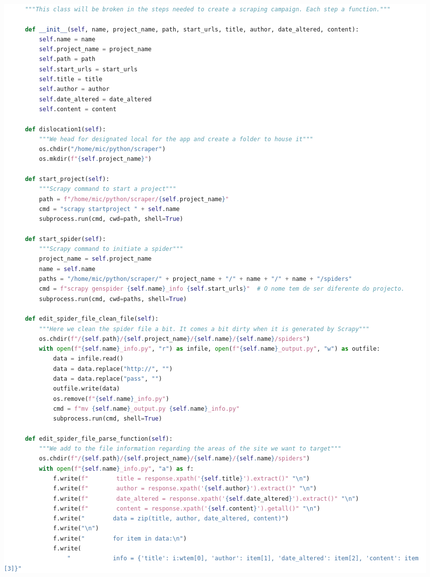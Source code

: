 ```python
      """This class will be broken in the steps needed to create a scraping campaign. Each step a function."""
  
      def __init__(self, name, project_name, path, start_urls, title, author, date_altered, content):
          self.name = name
          self.project_name = project_name
          self.path = path
          self.start_urls = start_urls
          self.title = title
          self.author = author
          self.date_altered = date_altered
          self.content = content
  
      def dislocation1(self):
          """We head for designated local for the app and create a folder to house it"""
          os.chdir("/home/mic/python/scraper")
          os.mkdir(f"{self.project_name}")
  
      def start_project(self):
          """Scrapy command to start a project"""
          path = f"/home/mic/python/scraper/{self.project_name}"
          cmd = "scrapy startproject " + self.name
          subprocess.run(cmd, cwd=path, shell=True)
  
      def start_spider(self):
          """Scrapy command to initiate a spider"""
          project_name = self.project_name
          name = self.name
          paths = "/home/mic/python/scraper/" + project_name + "/" + name + "/" + name + "/spiders"
          cmd = f"scrapy genspider {self.name}_info {self.start_urls}"  # O nome tem de ser diferente do projecto.
          subprocess.run(cmd, cwd=paths, shell=True)
  
      def edit_spider_file_clean_file(self):
          """Here we clean the spider file a bit. It comes a bit dirty when it is generated by Scrapy"""
          os.chdir(f"/{self.path}/{self.project_name}/{self.name}/{self.name}/spiders")
          with open(f"{self.name}_info.py", "r") as infile, open(f"{self.name}_output.py", "w") as outfile:
              data = infile.read()
              data = data.replace("http://", "")
              data = data.replace("pass", "")
              outfile.write(data)
              os.remove(f"{self.name}_info.py")
              cmd = f"mv {self.name}_output.py {self.name}_info.py"
              subprocess.run(cmd, shell=True)
  
      def edit_spider_file_parse_function(self):
          """We add to the file information regarding the areas of the site we want to target"""
          os.chdir(f"/{self.path}/{self.project_name}/{self.name}/{self.name}/spiders")
          with open(f"{self.name}_info.py", "a") as f:
              f.write(f"        title = response.xpath('{self.title}').extract()" "\n")
              f.write(f"        author = response.xpath('{self.author}').extract()" "\n")
              f.write(f"        date_altered = response.xpath('{self.date_altered}').extract()" "\n")
              f.write(f"        content = response.xpath('{self.content}').getall()" "\n")
              f.write("        data = zip(title, author, date_altered, content)")
              f.write("\n")
              f.write("        for item in data:\n")
              f.write(
                  "            info = {'title': i:wtem[0], 'author': item[1], 'date_altered': item[2], 'content': item[3]}"
```